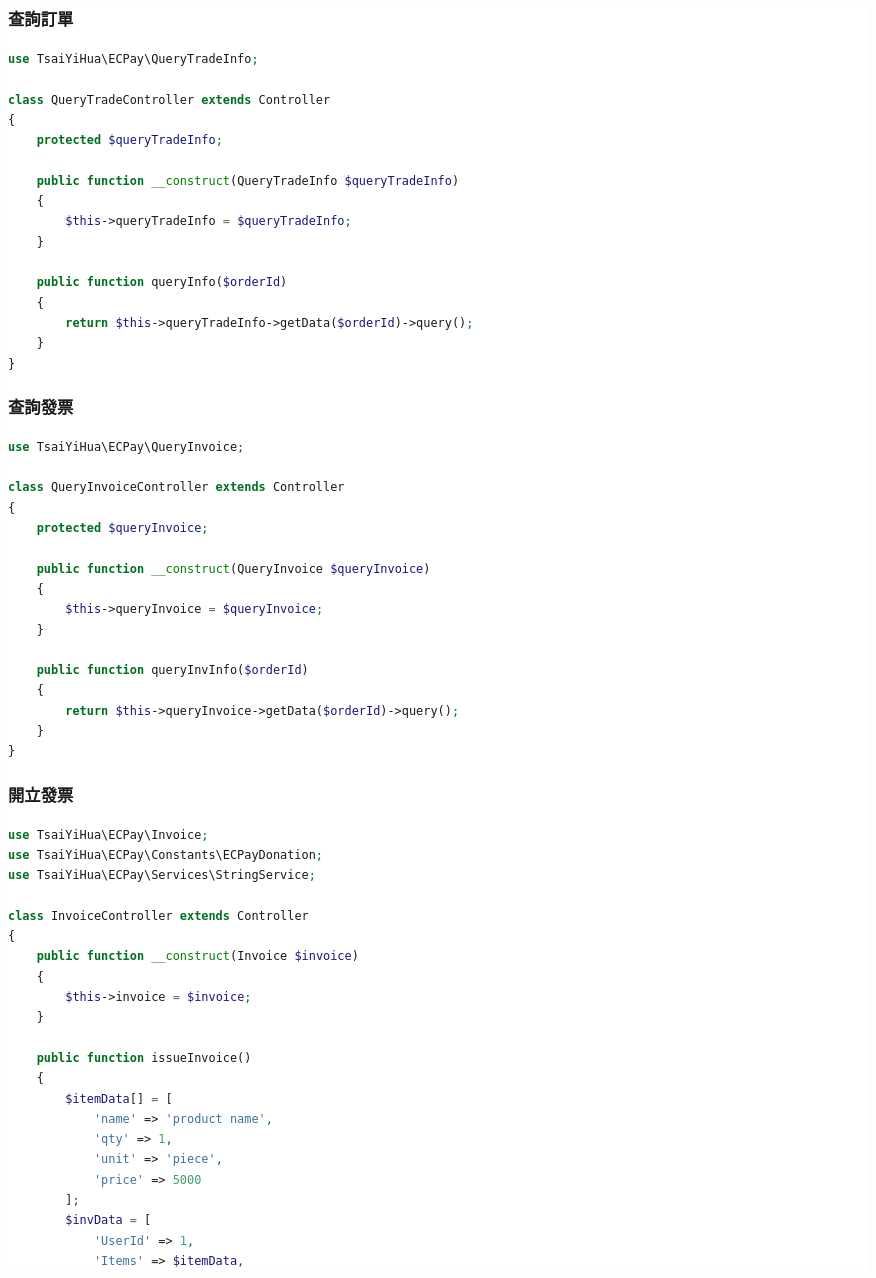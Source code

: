 ### 查詢訂單
```php
use TsaiYiHua\ECPay\QueryTradeInfo;

class QueryTradeController extends Controller
{
    protected $queryTradeInfo;
    
    public function __construct(QueryTradeInfo $queryTradeInfo)
    {
        $this->queryTradeInfo = $queryTradeInfo;
    }
    
    public function queryInfo($orderId)
    {
        return $this->queryTradeInfo->getData($orderId)->query();
    }
}
```
### 查詢發票
```php
use TsaiYiHua\ECPay\QueryInvoice;

class QueryInvoiceController extends Controller
{
    protected $queryInvoice;

    public function __construct(QueryInvoice $queryInvoice)
    {
        $this->queryInvoice = $queryInvoice;
    }

    public function queryInvInfo($orderId)
    {
        return $this->queryInvoice->getData($orderId)->query();
    }
}
```

### 開立發票
```php
use TsaiYiHua\ECPay\Invoice;
use TsaiYiHua\ECPay\Constants\ECPayDonation;
use TsaiYiHua\ECPay\Services\StringService;

class InvoiceController extends Controller
{
    public function __construct(Invoice $invoice)
    {
        $this->invoice = $invoice;
    }

    public function issueInvoice()
    {
        $itemData[] = [
            'name' => 'product name',
            'qty' => 1,
            'unit' => 'piece',
            'price' => 5000
        ];
        $invData = [
            'UserId' => 1,
            'Items' => $itemData,
```